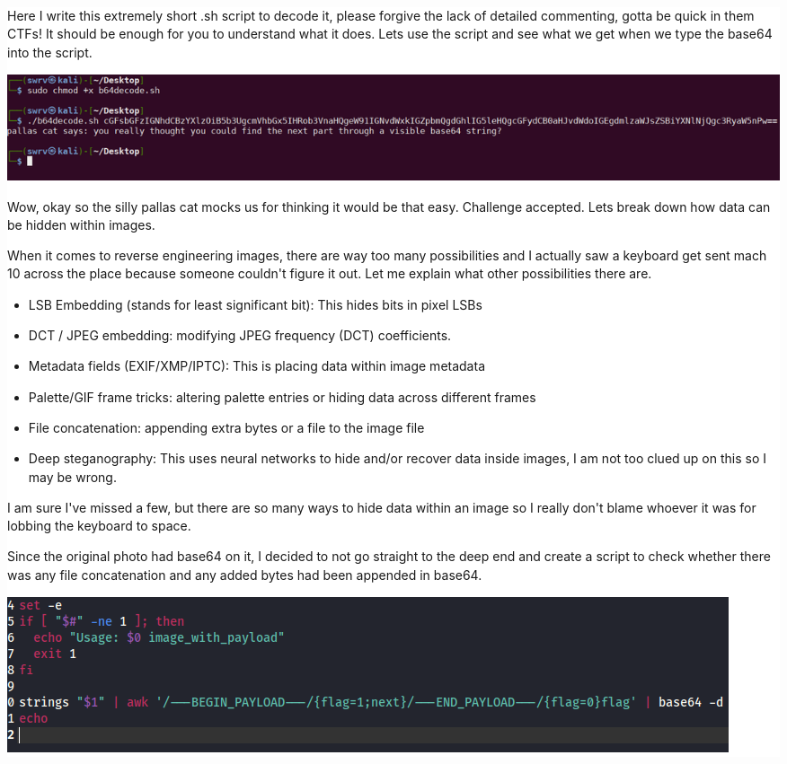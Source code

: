 
Here I write this extremely short .sh script to decode it, please forgive the lack of detailed commenting, gotta be quick in them CTFs! It should be enough for you to understand what it does. Lets use the script and see what we get when we type the base64 into the script.


![image](images/pallasb64.png)


Wow, okay so the silly pallas cat mocks us for thinking it would be that easy. Challenge accepted. Lets break down how data can be hidden within images.


When it comes to reverse engineering images, there are way too many possibilities and I actually saw a keyboard get sent mach 10 across the place because someone couldn't figure it out. Let me explain what other possibilities there are.


- LSB Embedding (stands for least significant bit): This hides bits in pixel LSBs


- DCT / JPEG embedding: modifying JPEG frequency (DCT) coefficients.


- Metadata fields (EXIF/XMP/IPTC): This is placing data within image metadata


- Palette/GIF frame tricks: altering palette entries or hiding data across different frames


- File concatenation: appending extra bytes or a file to the image file


- Deep steganography: This uses neural networks to hide and/or recover data inside images, I am not too clued up on this so I may be wrong.


I am sure I've missed a few, but there are so many ways to hide data within an image so I really don't blame whoever it was for lobbing the keyboard to space.


Since the original photo had base64 on it, I decided to not go straight to the deep end and create a script to check whether there was any file concatenation and any added bytes had been appended in base64.


![image](images/imageb64decode.png)
